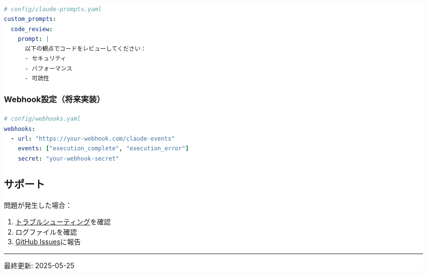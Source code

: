 ```yaml
# config/claude-prompts.yaml
custom_prompts:
  code_review:
    prompt: |
      以下の観点でコードをレビューしてください：
      - セキュリティ
      - パフォーマンス
      - 可読性
```

### Webhook設定（将来実装）

```yaml
# config/webhooks.yaml
webhooks:
  - url: "https://your-webhook.com/claude-events"
    events: ["execution_complete", "execution_error"]
    secret: "your-webhook-secret"
```

## サポート

問題が発生した場合：

1. [トラブルシューティング](#トラブルシューティング)を確認
2. ログファイルを確認
3. [GitHub Issues](https://github.com/nori-ut3g/claude-automation/issues)に報告

---

最終更新: 2025-05-25
